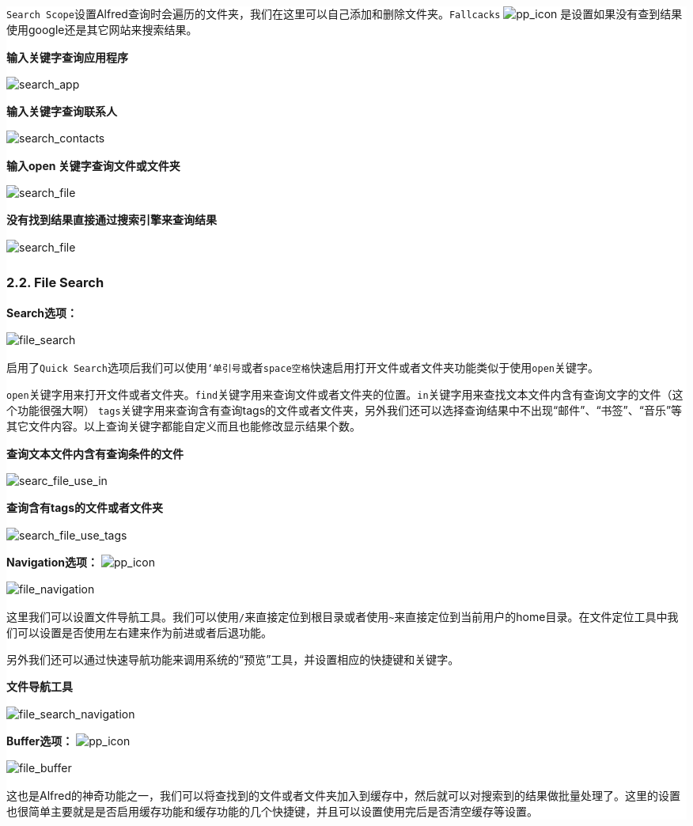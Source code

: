 `Search Scope`设置Alfred查询时会遍历的文件夹，我们在这里可以自己添加和删除文件夹。`Fallcacks`  ![pp_icon](http://www.alfredapp.com/images/pp_icon.png) 是设置如果没有查到结果使用google还是其它网站来搜索结果。

__输入关键字查询应用程序__

![search_app](http://wellsnakeblog.qiniudn.com/20140602_search_app.png)

__输入关键字查询联系人__

![search_contacts](http://wellsnakeblog.qiniudn.com/20140602_search_contacts.png)

__输入open 关键字查询文件或文件夹__

![search_file](http://wellsnakeblog.qiniudn.com/20140602_search_file.png)

__没有找到结果直接通过搜索引擎来查询结果__

![search_file](http://wellsnakeblog.qiniudn.com/20140602_search_fakkbacks.png)


### 2.2. File Search

__Search选项：__  

![file_search](http://wellsnakeblog.qiniudn.com/20140602_file_search.png)

启用了`Quick Search`选项后我们可以使用`‘单引号`或者`space空格`快速启用打开文件或者文件夹功能类似于使用`open`关键字。

`open`关键字用来打开文件或者文件夹。`find`关键字用来查询文件或者文件夹的位置。`in`关键字用来查找文本文件内含有查询文字的文件（这个功能很强大啊） `tags`关键字用来查询含有查询tags的文件或者文件夹，另外我们还可以选择查询结果中不出现“邮件”、“书签”、“音乐”等其它文件内容。以上查询关键字都能自定义而且也能修改显示结果个数。

__查询文本文件内含有查询条件的文件__

![searc_file_use_in](http://wellsnakeblog.qiniudn.com/20140602_searc_file_use_in.png)

__查询含有tags的文件或者文件夹__

![search_file_use_tags](http://wellsnakeblog.qiniudn.com/20140602_search_file_use_tags.png)

__Navigation选项：__  ![pp_icon](http://www.alfredapp.com/images/pp_icon.png)

![file_navigation](http://wellsnakeblog.qiniudn.com/20140602_file_navigation.png)

这里我们可以设置文件导航工具。我们可以使用`/`来直接定位到根目录或者使用`~`来直接定位到当前用户的home目录。在文件定位工具中我们可以设置是否使用左右建来作为前进或者后退功能。

另外我们还可以通过快速导航功能来调用系统的“预览”工具，并设置相应的快捷键和关键字。

__文件导航工具__

![file_search_navigation](http://wellsnakeblog.qiniudn.com/20140602_file_search_navigation.png)

__Buffer选项：__ ![pp_icon](http://www.alfredapp.com/images/pp_icon.png)

![file_buffer](http://wellsnakeblog.qiniudn.com/20140602_file_buffer.png)

这也是Alfred的神奇功能之一，我们可以将查找到的文件或者文件夹加入到缓存中，然后就可以对搜索到的结果做批量处理了。这里的设置也很简单主要就是是否启用缓存功能和缓存功能的几个快捷键，并且可以设置使用完后是否清空缓存等设置。
